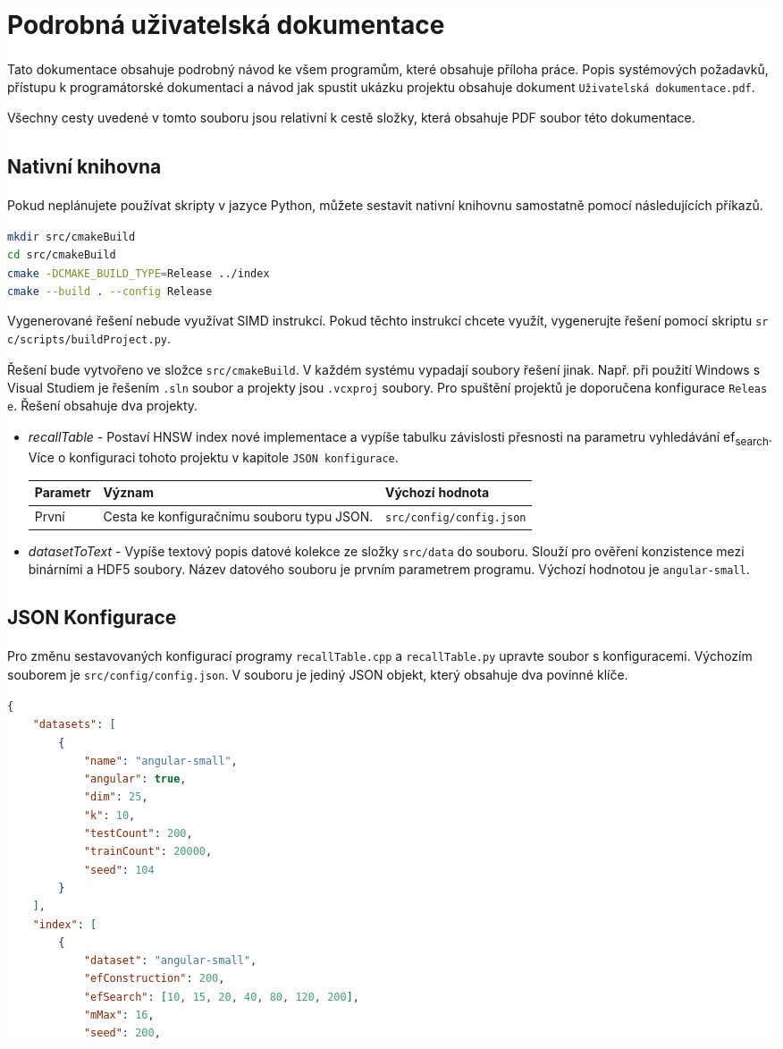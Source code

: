 # Podrobná uživatelská dokumentace

Tato dokumentace obsahuje podrobný návod ke všem programům, které obsahuje příloha práce. Popis systémových požadavků, přístupu k programátorské dokumentaci a návod jak spustit ukázku projektu obsahuje dokument `Uživatelská dokumentace.pdf`.

Všechny cesty uvedené v tomto souboru jsou relativní k cestě složky, která obsahuje PDF soubor této dokumentace.

## Nativní knihovna

Pokud neplánujete používat skripty v jazyce Python, můžete sestavit nativní knihovnu samostatně pomocí následujících příkazů. 

```bash
mkdir src/cmakeBuild
cd src/cmakeBuild
cmake -DCMAKE_BUILD_TYPE=Release ../index
cmake --build . --config Release
```

Vygenerované řešení nebude využívat SIMD instrukcí. Pokud těchto instrukcí chcete využít, vygenerujte řešení pomocí skriptu `src/scripts/buildProject.py`.

Řešení bude vytvořeno ve složce `src/cmakeBuild`. V každém systému vypadají soubory řešení jinak. Např. při použití Windows s Visual Studiem je řešením `.sln` soubor a projekty jsou `.vcxproj` soubory. Pro spuštění projektů je doporučena konfigurace `Release`. Řešení obsahuje dva projekty.

- *recallTable* - Postaví HNSW index nové implementace a vypíše tabulku závislosti přesnosti na parametru vyhledávání ef<sub>search</sub>. Více o konfiguraci tohoto projektu v kapitole `JSON konfigurace`.

  | Parametr | Význam                                     | Výchozí hodnota          |
  | -------- | ------------------------------------------ | ------------------------ |
  | První    | Cesta ke konfiguračnímu souboru typu JSON. | `src/config/config.json` |

- *datasetToText* - Vypíše textový popis datové kolekce ze složky `src/data` do souboru. Slouží pro ověření konzistence mezi binárními a HDF5 soubory. Název datového souboru je prvním parametrem programu. Výchozí hodnotou je `angular-small`.

## JSON Konfigurace

Pro změnu sestavovaných konfigurací programy `recallTable.cpp` a `recallTable.py` upravte soubor s konfiguracemi. Výchozím souborem je `src/config/config.json`. V souboru je jediný JSON objekt, který obsahuje dva povinné klíče.

```json
{
	"datasets": [
		{
			"name": "angular-small",
			"angular": true,
			"dim": 25,
			"k": 10,
			"testCount": 200,
			"trainCount": 20000,
			"seed": 104
		}
	],
	"index": [
		{
			"dataset": "angular-small",
			"efConstruction": 200,
			"efSearch": [10, 15, 20, 40, 80, 120, 200],
			"mMax": 16,
			"seed": 200,
```